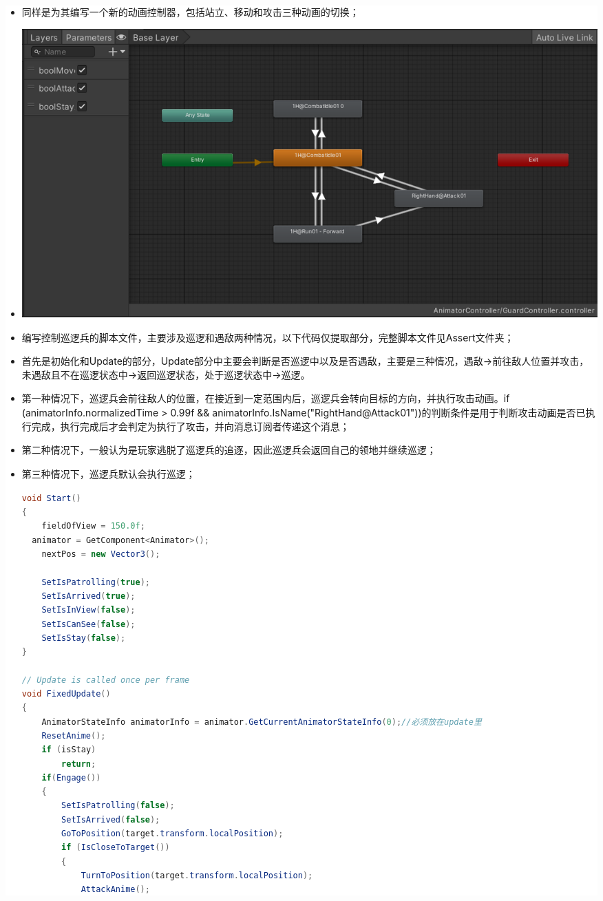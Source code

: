 - 同样是为其编写一个新的动画控制器，包括站立、移动和攻击三种动画的切换；

- ![image-20221211151503303](report_pics/image-20221211151503303.png)

- 编写控制巡逻兵的脚本文件，主要涉及巡逻和遇敌两种情况，以下代码仅提取部分，完整脚本文件见Assert文件夹；

- 首先是初始化和Update的部分，Update部分中主要会判断是否巡逻中以及是否遇敌，主要是三种情况，遇敌->前往敌人位置并攻击，未遇敌且不在巡逻状态中->返回巡逻状态，处于巡逻状态中->巡逻。

- 第一种情况下，巡逻兵会前往敌人的位置，在接近到一定范围内后，巡逻兵会转向目标的方向，并执行攻击动画。if (animatorInfo.normalizedTime > 0.99f && animatorInfo.IsName("RightHand@Attack01"))的判断条件是用于判断攻击动画是否已执行完成，执行完成后才会判定为执行了攻击，并向消息订阅者传递这个消息；

- 第二种情况下，一般认为是玩家逃脱了巡逻兵的追逐，因此巡逻兵会返回自己的领地并继续巡逻；

- 第三种情况下，巡逻兵默认会执行巡逻；

  ```C#
  void Start()
  {
      fieldOfView = 150.0f;    
  	animator = GetComponent<Animator>();
      nextPos = new Vector3();
  
      SetIsPatrolling(true);
      SetIsArrived(true);
      SetIsInView(false);
      SetIsCanSee(false);
      SetIsStay(false);
  }
  
  // Update is called once per frame
  void FixedUpdate()
  {
      AnimatorStateInfo animatorInfo = animator.GetCurrentAnimatorStateInfo(0);//必须放在update里
      ResetAnime();
      if (isStay)
          return;
      if(Engage())
      {
          SetIsPatrolling(false);
          SetIsArrived(false);
          GoToPosition(target.transform.localPosition);
          if (IsCloseToTarget())
          {
              TurnToPosition(target.transform.localPosition);
              AttackAnime();
  ```